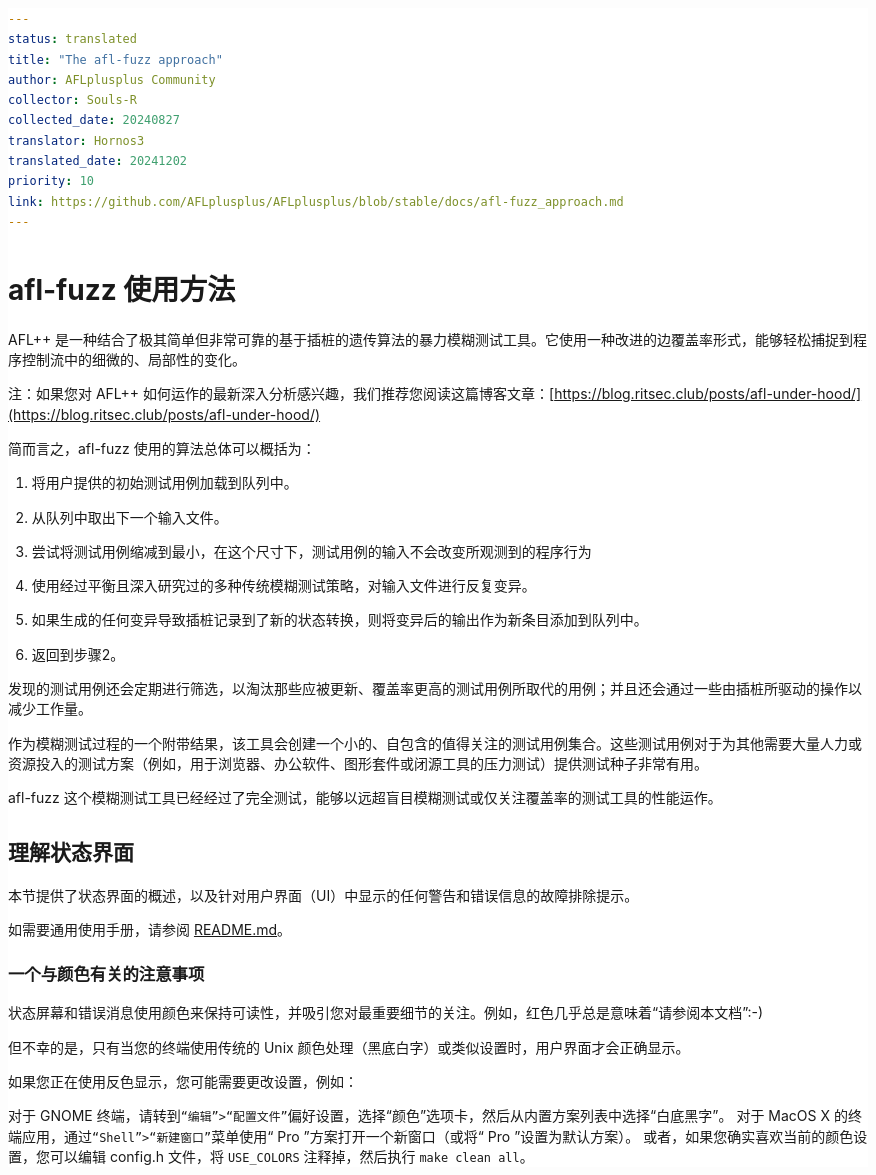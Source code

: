 ```yaml
---
status: translated
title: "The afl-fuzz approach"
author: AFLplusplus Community
collector: Souls-R
collected_date: 20240827
translator: Hornos3
translated_date: 20241202
priority: 10
link: https://github.com/AFLplusplus/AFLplusplus/blob/stable/docs/afl-fuzz_approach.md
---
```

# afl-fuzz 使用方法

AFL++ 是一种结合了极其简单但非常可靠的基于插桩的遗传算法的暴力模糊测试工具。它使用一种改进的边覆盖率形式，能够轻松捕捉到程序控制流中的细微的、局部性的变化。

注：如果您对 AFL++ 如何运作的最新深入分析感兴趣，我们推荐您阅读这篇博客文章：[https://blog.ritsec.club/posts/afl-under-hood/](https://blog.ritsec.club/posts/afl-under-hood/)

简而言之，afl-fuzz 使用的算法总体可以概括为：

1. 将用户提供的初始测试用例加载到队列中。

2. 从队列中取出下一个输入文件。

3. 尝试将测试用例缩减到最小，在这个尺寸下，测试用例的输入不会改变所观测到的程序行为

4. 使用经过平衡且深入研究过的多种传统模糊测试策略，对输入文件进行反复变异。

5. 如果生成的任何变异导致插桩记录到了新的状态转换，则将变异后的输出作为新条目添加到队列中。

6. 返回到步骤2。

发现的测试用例还会定期进行筛选，以淘汰那些应被更新、覆盖率更高的测试用例所取代的用例；并且还会通过一些由插桩所驱动的操作以减少工作量。

作为模糊测试过程的一个附带结果，该工具会创建一个小的、自包含的值得关注的测试用例集合。这些测试用例对于为其他需要大量人力或资源投入的测试方案（例如，用于浏览器、办公软件、图形套件或闭源工具的压力测试）提供测试种子非常有用。

afl-fuzz 这个模糊测试工具已经经过了完全测试，能够以远超盲目模糊测试或仅关注覆盖率的测试工具的性能运作。

## 理解状态界面

本节提供了状态界面的概述，以及针对用户界面（UI）中显示的任何警告和错误信息的故障排除提示。

如需要通用使用手册，请参阅 [README.md](README.md)。

### 一个与颜色有关的注意事项

状态屏幕和错误消息使用颜色来保持可读性，并吸引您对最重要细节的关注。例如，红色几乎总是意味着“请参阅本文档”:-)

但不幸的是，只有当您的终端使用传统的 Unix 颜色处理（黑底白字）或类似设置时，用户界面才会正确显示。

如果您正在使用反色显示，您可能需要更改设置，例如：

对于 GNOME 终端，请转到`“编辑”>“配置文件”`偏好设置，选择“颜色”选项卡，然后从内置方案列表中选择“白底黑字”。
对于 MacOS X 的终端应用，通过`“Shell”>“新建窗口”`菜单使用“ Pro ”方案打开一个新窗口（或将“ Pro ”设置为默认方案）。
或者，如果您确实喜欢当前的颜色设置，您可以编辑 config.h 文件，将 `USE_COLORS` 注释掉，然后执行 `make clean all`。
